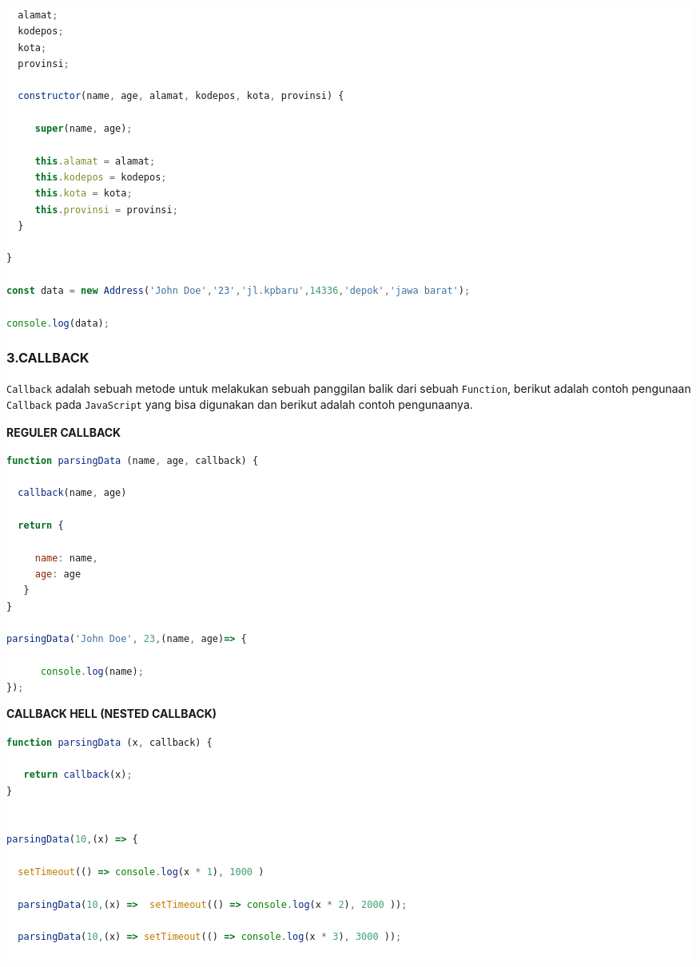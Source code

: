 ```javascript
  alamat;
  kodepos;
  kota;
  provinsi;
  
  constructor(name, age, alamat, kodepos, kota, provinsi) {
    
     super(name, age);
    
     this.alamat = alamat;
     this.kodepos = kodepos;
     this.kota = kota;
     this.provinsi = provinsi;
  }
  
}

const data = new Address('John Doe','23','jl.kpbaru',14336,'depok','jawa barat');

console.log(data);
```

### 3.CALLBACK

`Callback` adalah sebuah metode untuk melakukan sebuah panggilan balik dari sebuah `Function`, berikut adalah contoh pengunaan `Callback` pada `JavaScript` yang bisa digunakan dan berikut adalah contoh pengunaanya.

**REGULER CALLBACK**

```javascript
function parsingData (name, age, callback) {
  
  callback(name, age)
  
  return {

     name: name,
     age: age
   }
}

parsingData('John Doe', 23,(name, age)=> {
  
      console.log(name);
});

```

**CALLBACK HELL (NESTED CALLBACK)**

```javascript
function parsingData (x, callback) {
  
   return callback(x);
}


parsingData(10,(x) => {

  setTimeout(() => console.log(x * 1), 1000 )
  
  parsingData(10,(x) =>  setTimeout(() => console.log(x * 2), 2000 ));
  
  parsingData(10,(x) => setTimeout(() => console.log(x * 3), 3000 ));
  
```